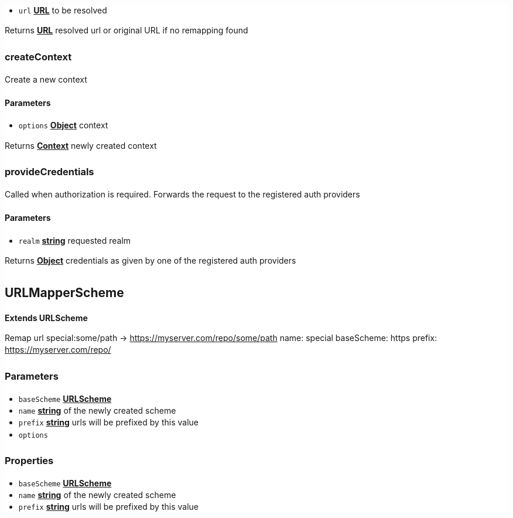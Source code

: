 *   `url` **[URL](https://developer.mozilla.org/docs/Web/API/URL/URL)** to be resolved

Returns **[URL](https://developer.mozilla.org/docs/Web/API/URL/URL)** resolved url or original URL if no remapping found

### createContext

Create a new context

#### Parameters

*   `options` **[Object](https://developer.mozilla.org/docs/Web/JavaScript/Reference/Global_Objects/Object)** context

Returns **[Context](#context)** newly created context

### provideCredentials

Called when authorization is required.
Forwards the request to the registered auth providers

#### Parameters

*   `realm` **[string](https://developer.mozilla.org/docs/Web/JavaScript/Reference/Global_Objects/String)** requested realm

Returns **[Object](https://developer.mozilla.org/docs/Web/JavaScript/Reference/Global_Objects/Object)** credentials as given by one of the registered auth providers

## URLMapperScheme

**Extends URLScheme**

Remap url
special:some/path  -> <https://myserver.com/repo/some/path>
name: special
baseScheme: https
prefix: <https://myserver.com/repo/>

### Parameters

*   `baseScheme` **[URLScheme](#urlscheme)**&#x20;
*   `name` **[string](https://developer.mozilla.org/docs/Web/JavaScript/Reference/Global_Objects/String)** of the newly created scheme
*   `prefix` **[string](https://developer.mozilla.org/docs/Web/JavaScript/Reference/Global_Objects/String)** urls will be prefixed by this value
*   `options` &#x20;

### Properties

*   `baseScheme` **[URLScheme](#urlscheme)**&#x20;
*   `name` **[string](https://developer.mozilla.org/docs/Web/JavaScript/Reference/Global_Objects/String)** of the newly created scheme
*   `prefix` **[string](https://developer.mozilla.org/docs/Web/JavaScript/Reference/Global_Objects/String)** urls will be prefixed by this value

